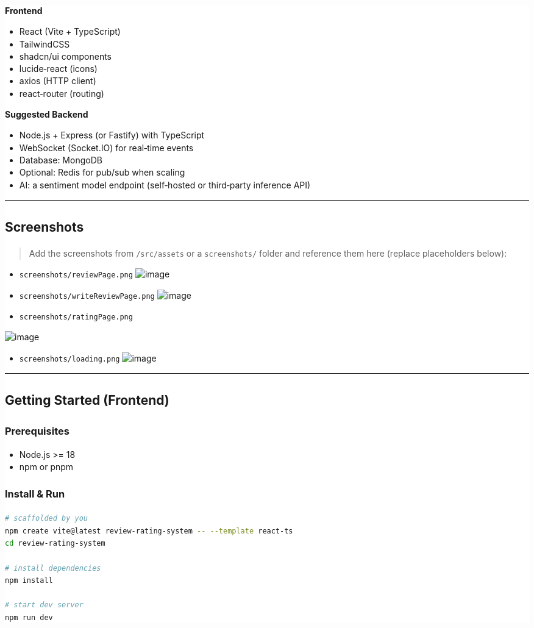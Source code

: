 **Frontend**

* React (Vite + TypeScript)
* TailwindCSS
* shadcn/ui components
* lucide‑react (icons)
* axios (HTTP client)
* react‑router (routing)

**Suggested Backend**

* Node.js + Express (or Fastify) with TypeScript
* WebSocket (Socket.IO) for real‑time events
* Database: MongoDB
* Optional: Redis for pub/sub when scaling
* AI: a sentiment model endpoint (self‑hosted or third‑party inference API)

---

## Screenshots

> Add the screenshots from `/src/assets` or a `screenshots/` folder and reference them here (replace placeholders below):

* `screenshots/reviewPage.png`
  <img width="903" height="450" alt="image" src="https://github.com/user-attachments/assets/8ad20c82-2de5-4134-b5ff-31f2d65a3f80" />

* `screenshots/writeReviewPage.png`
  <img width="940" height="562" alt="image" src="https://github.com/user-attachments/assets/a1b77be6-a3f6-4331-af05-b555bcaddea3" />

* `screenshots/ratingPage.png`
<img width="940" height="532" alt="image" src="https://github.com/user-attachments/assets/a5c41eed-616f-4b20-93cd-728a79aa3d19" />

* `screenshots/loading.png`
  <img width="940" height="547" alt="image" src="https://github.com/user-attachments/assets/f4ab5436-e427-44e1-af4e-e67d06d45b51" />


---

## Getting Started (Frontend)

### Prerequisites

* Node.js >= 18
* npm or pnpm

### Install & Run

```bash
# scaffolded by you
npm create vite@latest review-rating-system -- --template react-ts
cd review-rating-system

# install dependencies
npm install

# start dev server
npm run dev
```
